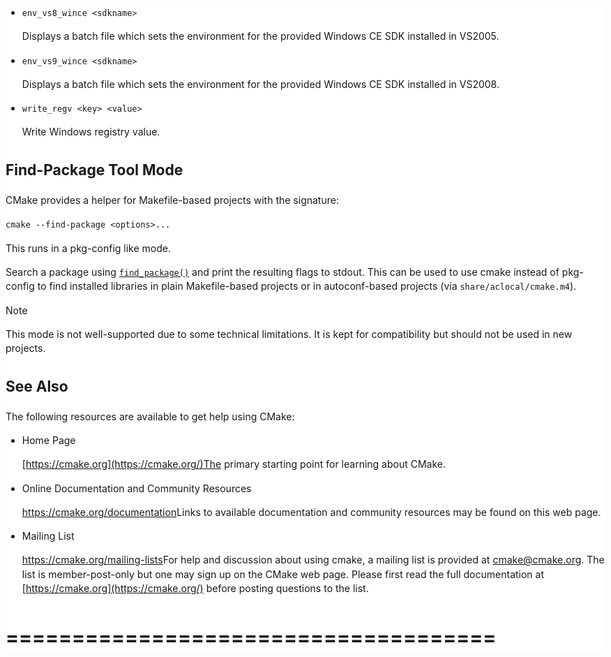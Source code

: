 - `env_vs8_wince <sdkname>`

  Displays a batch file which sets the environment for the provided Windows CE SDK installed in VS2005.

- `env_vs9_wince <sdkname>`

  Displays a batch file which sets the environment for the provided Windows CE SDK installed in VS2008.

- `write_regv <key> <value>`

  Write Windows registry value.

## Find-Package Tool Mode

CMake provides a helper for Makefile-based projects with the signature:

```
cmake --find-package <options>...
```

This runs in a pkg-config like mode.

Search a package using [`find_package()`](https://cmake.org/cmake/help/v3.13/command/find_package.html#command:find_package) and print the resulting flags to stdout. This can be used to use cmake instead of pkg-config to find installed libraries in plain Makefile-based projects or in autoconf-based projects (via `share/aclocal/cmake.m4`).

Note

 

This mode is not well-supported due to some technical limitations. It is kept for compatibility but should not be used in new projects.

## See Also

The following resources are available to get help using CMake:

- Home Page

  [https://cmake.org](https://cmake.org/)The primary starting point for learning about CMake.

- Online Documentation and Community Resources

  <https://cmake.org/documentation>Links to available documentation and community resources may be found on this web page.

- Mailing List

  <https://cmake.org/mailing-lists>For help and discussion about using cmake, a mailing list is provided at [cmake@cmake.org](mailto:cmake%40cmake.org). The list is member-post-only but one may sign up on the CMake web page. Please first read the full documentation at [https://cmake.org](https://cmake.org/) before posting questions to the list.



# =====================================
